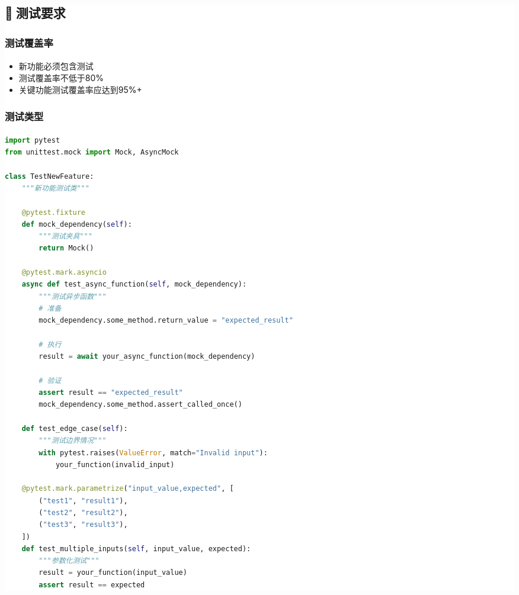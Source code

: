 ## 🧪 测试要求

### 测试覆盖率

- 新功能必须包含测试
- 测试覆盖率不低于80%
- 关键功能测试覆盖率应达到95%+

### 测试类型

```python
import pytest
from unittest.mock import Mock, AsyncMock

class TestNewFeature:
    """新功能测试类"""
    
    @pytest.fixture
    def mock_dependency(self):
        """测试夹具"""
        return Mock()
    
    @pytest.mark.asyncio
    async def test_async_function(self, mock_dependency):
        """测试异步函数"""
        # 准备
        mock_dependency.some_method.return_value = "expected_result"
        
        # 执行
        result = await your_async_function(mock_dependency)
        
        # 验证
        assert result == "expected_result"
        mock_dependency.some_method.assert_called_once()
    
    def test_edge_case(self):
        """测试边界情况"""
        with pytest.raises(ValueError, match="Invalid input"):
            your_function(invalid_input)
    
    @pytest.mark.parametrize("input_value,expected", [
        ("test1", "result1"),
        ("test2", "result2"),
        ("test3", "result3"),
    ])
    def test_multiple_inputs(self, input_value, expected):
        """参数化测试"""
        result = your_function(input_value)
        assert result == expected
```
